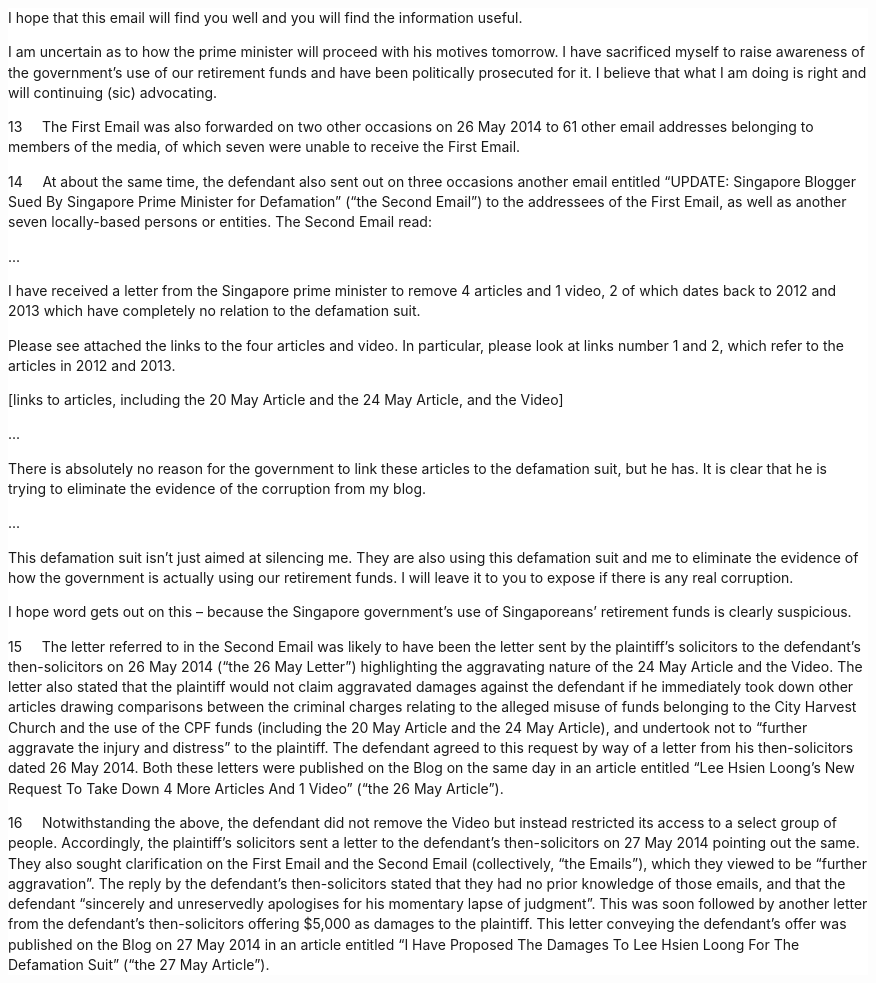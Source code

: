  I hope that this email will find you well and you will find the information useful. 

 I am uncertain as to how the prime minister will proceed with his motives tomorrow. I have sacrificed myself to raise awareness of the government’s use of our retirement funds and have been politically prosecuted for it. I believe that what I am doing is right and will continuing (sic) advocating. 

13     The First Email was also forwarded on two other occasions on 26 May 2014 to 61 other email addresses belonging to members of the media, of which seven were unable to receive the First Email. 


14     At about the same time, the defendant also sent out on three occasions another email entitled “UPDATE: Singapore Blogger Sued By Singapore Prime Minister for Defamation” (“the Second Email”) to the addressees of the First Email, as well as another seven locally-based persons or entities. The Second Email read: 

 ... 

 I have received a letter from the Singapore prime minister to remove 4 articles and 1 video, 2 of which dates back to 2012 and 2013 which have completely no relation to the defamation suit. 

 Please see attached the links to the four articles and video. In particular, please look at links number 1 and 2, which refer to the articles in 2012 and 2013. 

 [links to articles, including the 20 May Article and the 24 May Article, and the Video] 

 ... 

 There is absolutely no reason for the government to link these articles to the defamation suit, but he has. It is clear that he is trying to eliminate the evidence of the corruption from my blog. 

 ... 

 This defamation suit isn’t just aimed at silencing me. They are also using this defamation suit and me to eliminate the evidence of how the government is actually using our retirement funds. I will leave it to you to expose if there is any real corruption. 

 I hope word gets out on this – because the Singapore government’s use of Singaporeans’ retirement funds is clearly suspicious. 

15     The letter referred to in the Second Email was likely to have been the letter sent by the plaintiff’s solicitors to the defendant’s then-solicitors on 26 May 2014 (“the 26 May Letter”) highlighting the aggravating nature of the 24 May Article and the Video. The letter also stated that the plaintiff would not claim aggravated damages against the defendant if he immediately took down other articles drawing comparisons between the criminal charges relating to the alleged misuse of funds belonging to the City Harvest Church and the use of the CPF funds (including the 20 May Article and the 24 May Article), and undertook not to “further aggravate the injury and distress” to the plaintiff. The defendant agreed to this request by way of a letter from his then-solicitors dated 26 May 2014. Both these letters were published on the Blog on the same day in an article entitled “Lee Hsien Loong’s New Request To Take Down 4 More Articles And 1 Video” (“the 26 May Article”). 

16     Notwithstanding the above, the defendant did not remove the Video but instead restricted its access to a select group of people. Accordingly, the plaintiff’s solicitors sent a letter to the defendant’s then-solicitors on 27 May 2014 pointing out the same. They also sought clarification on the First Email and the Second Email (collectively, “the Emails”), which they viewed to be “further aggravation”. The reply by the defendant’s then-solicitors stated that they had no prior knowledge of those emails, and that the defendant “sincerely and unreservedly apologises for his momentary lapse of judgment”. This was soon followed by another letter from the defendant’s then-solicitors offering $5,000 as damages to the plaintiff. This letter conveying the defendant’s offer was published on the Blog on 27 May 2014 in an article entitled “I Have Proposed The Damages To Lee Hsien Loong For The Defamation Suit” (“the 27 May Article”). 
